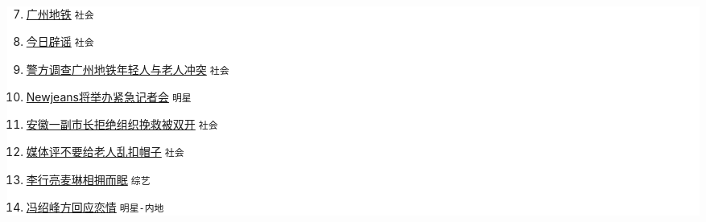 7. [广州地铁](https://m.weibo.cn/search?containerid=100103type%3D1%26t%3D10%26q%3D%E5%B9%BF%E5%B7%9E%E5%9C%B0%E9%93%81&stream_entry_id=31&isnewpage=1&extparam=seat%3D1%26realpos%3D6%26filter_type%3Drealtimehot%26flag%3D0%26pos%3D5%26lcate%3D5001%26dgr%3D0%26cate%3D5001%26q%3D%25E5%25B9%25BF%25E5%25B7%259E%25E5%259C%25B0%25E9%2593%2581%26c_type%3D31%26band_rank%3D6%26stream_entry_id%3D31%26display_time%3D1732791899%26pre_seqid%3D17327918990500127485955) `社会` 

8. [今日辟谣](https://m.weibo.cn/search?containerid=100103type%3D1%26t%3D10%26q%3D%23%E4%BB%8A%E6%97%A5%E8%BE%9F%E8%B0%A3%23&stream_entry_id=31&isnewpage=1&extparam=seat%3D1%26cate%3D5001%26filter_type%3Drealtimehot%26c_type%3D31%26q%3D%2523%25E4%25BB%258A%25E6%2597%25A5%25E8%25BE%259F%25E8%25B0%25A3%2523%26band_rank%3D7%26dgr%3D0%26adid%3D266257%26pos%3D6%26lcate%3D5001%26is_ad_pos%3D1%26stream_entry_id%3D31%26display_time%3D1732791899%26pre_seqid%3D17327918990500127485955) `社会` 

9. [警方调查广州地铁年轻人与老人冲突](https://m.weibo.cn/search?containerid=100103type%3D1%26t%3D10%26q%3D%23%E8%AD%A6%E6%96%B9%E8%B0%83%E6%9F%A5%E5%B9%BF%E5%B7%9E%E5%9C%B0%E9%93%81%E5%B9%B4%E8%BD%BB%E4%BA%BA%E4%B8%8E%E8%80%81%E4%BA%BA%E5%86%B2%E7%AA%81%23&stream_entry_id=31&isnewpage=1&extparam=seat%3D1%26realpos%3D7%26filter_type%3Drealtimehot%26flag%3D0%26pos%3D7%26lcate%3D5001%26dgr%3D0%26cate%3D5001%26q%3D%2523%25E8%25AD%25A6%25E6%2596%25B9%25E8%25B0%2583%25E6%259F%25A5%25E5%25B9%25BF%25E5%25B7%259E%25E5%259C%25B0%25E9%2593%2581%25E5%25B9%25B4%25E8%25BD%25BB%25E4%25BA%25BA%25E4%25B8%258E%25E8%2580%2581%25E4%25BA%25BA%25E5%2586%25B2%25E7%25AA%2581%2523%26c_type%3D31%26band_rank%3D7%26stream_entry_id%3D31%26display_time%3D1732791899%26pre_seqid%3D17327918990500127485955) `社会` 

10. [Newjeans将举办紧急记者会](https://m.weibo.cn/search?containerid=100103type%3D1%26t%3D10%26q%3D%23Newjeans%E5%B0%86%E4%B8%BE%E5%8A%9E%E7%B4%A7%E6%80%A5%E8%AE%B0%E8%80%85%E4%BC%9A%23&stream_entry_id=31&isnewpage=1&extparam=seat%3D1%26realpos%3D8%26filter_type%3Drealtimehot%26flag%3D1%26pos%3D8%26lcate%3D5001%26dgr%3D0%26cate%3D5001%26q%3D%2523Newjeans%25E5%25B0%2586%25E4%25B8%25BE%25E5%258A%259E%25E7%25B4%25A7%25E6%2580%25A5%25E8%25AE%25B0%25E8%2580%2585%25E4%25BC%259A%2523%26c_type%3D31%26band_rank%3D8%26stream_entry_id%3D31%26display_time%3D1732791899%26pre_seqid%3D17327918990500127485955) `明星` 

11. [安徽一副市长拒绝组织挽救被双开](https://m.weibo.cn/search?containerid=100103type%3D1%26t%3D10%26q%3D%23%E5%AE%89%E5%BE%BD%E4%B8%80%E5%89%AF%E5%B8%82%E9%95%BF%E6%8B%92%E7%BB%9D%E7%BB%84%E7%BB%87%E6%8C%BD%E6%95%91%E8%A2%AB%E5%8F%8C%E5%BC%80%23&stream_entry_id=31&isnewpage=1&extparam=seat%3D1%26realpos%3D9%26filter_type%3Drealtimehot%26flag%3D0%26pos%3D9%26lcate%3D5001%26dgr%3D0%26cate%3D5001%26q%3D%2523%25E5%25AE%2589%25E5%25BE%25BD%25E4%25B8%2580%25E5%2589%25AF%25E5%25B8%2582%25E9%2595%25BF%25E6%258B%2592%25E7%25BB%259D%25E7%25BB%2584%25E7%25BB%2587%25E6%258C%25BD%25E6%2595%2591%25E8%25A2%25AB%25E5%258F%258C%25E5%25BC%2580%2523%26c_type%3D31%26band_rank%3D9%26stream_entry_id%3D31%26display_time%3D1732791899%26pre_seqid%3D17327918990500127485955) `社会` 

12. [媒体评不要给老人乱扣帽子](https://m.weibo.cn/search?containerid=100103type%3D1%26t%3D10%26q%3D%23%E5%AA%92%E4%BD%93%E8%AF%84%E4%B8%8D%E8%A6%81%E7%BB%99%E8%80%81%E4%BA%BA%E4%B9%B1%E6%89%A3%E5%B8%BD%E5%AD%90%23&stream_entry_id=31&isnewpage=1&extparam=seat%3D1%26realpos%3D10%26filter_type%3Drealtimehot%26flag%3D1%26pos%3D10%26lcate%3D5001%26dgr%3D0%26cate%3D5001%26q%3D%2523%25E5%25AA%2592%25E4%25BD%2593%25E8%25AF%2584%25E4%25B8%258D%25E8%25A6%2581%25E7%25BB%2599%25E8%2580%2581%25E4%25BA%25BA%25E4%25B9%25B1%25E6%2589%25A3%25E5%25B8%25BD%25E5%25AD%2590%2523%26c_type%3D31%26band_rank%3D10%26stream_entry_id%3D31%26display_time%3D1732791899%26pre_seqid%3D17327918990500127485955) `社会` 

13. [李行亮麦琳相拥而眠](https://m.weibo.cn/search?containerid=100103type%3D1%26t%3D10%26q%3D%23%E6%9D%8E%E8%A1%8C%E4%BA%AE%E9%BA%A6%E7%90%B3%E7%9B%B8%E6%8B%A5%E8%80%8C%E7%9C%A0%23&stream_entry_id=31&isnewpage=1&extparam=seat%3D1%26realpos%3D11%26filter_type%3Drealtimehot%26flag%3D1%26pos%3D11%26lcate%3D5001%26dgr%3D0%26cate%3D5001%26q%3D%2523%25E6%259D%258E%25E8%25A1%258C%25E4%25BA%25AE%25E9%25BA%25A6%25E7%2590%25B3%25E7%259B%25B8%25E6%258B%25A5%25E8%2580%258C%25E7%259C%25A0%2523%26c_type%3D31%26band_rank%3D11%26stream_entry_id%3D31%26display_time%3D1732791899%26pre_seqid%3D17327918990500127485955) `综艺` 

14. [冯绍峰方回应恋情](https://m.weibo.cn/search?containerid=100103type%3D1%26t%3D10%26q%3D%23%E5%86%AF%E7%BB%8D%E5%B3%B0%E6%96%B9%E5%9B%9E%E5%BA%94%E6%81%8B%E6%83%85%23&stream_entry_id=31&isnewpage=1&extparam=seat%3D1%26realpos%3D12%26filter_type%3Drealtimehot%26flag%3D2%26pos%3D12%26lcate%3D5001%26dgr%3D0%26cate%3D5001%26q%3D%2523%25E5%2586%25AF%25E7%25BB%258D%25E5%25B3%25B0%25E6%2596%25B9%25E5%259B%259E%25E5%25BA%2594%25E6%2581%258B%25E6%2583%2585%2523%26c_type%3D31%26band_rank%3D12%26stream_entry_id%3D31%26display_time%3D1732791899%26pre_seqid%3D17327918990500127485955) `明星-内地` 
